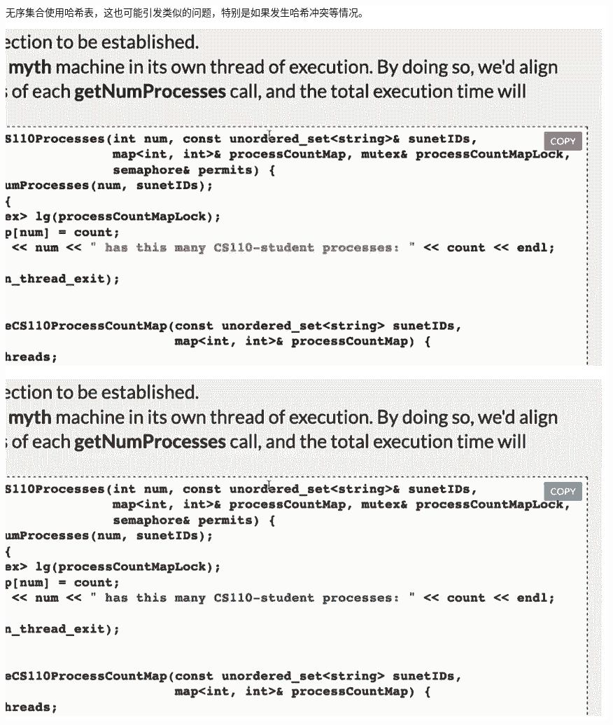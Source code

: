无序集合使用哈希表，这也可能引发类似的问题，特别是如果发生哈希冲突等情况。

![](img/821506c5840d2c6177d1553f2ba392e4_144.png)

![](img/821506c5840d2c6177d1553f2ba392e4_145.png)
